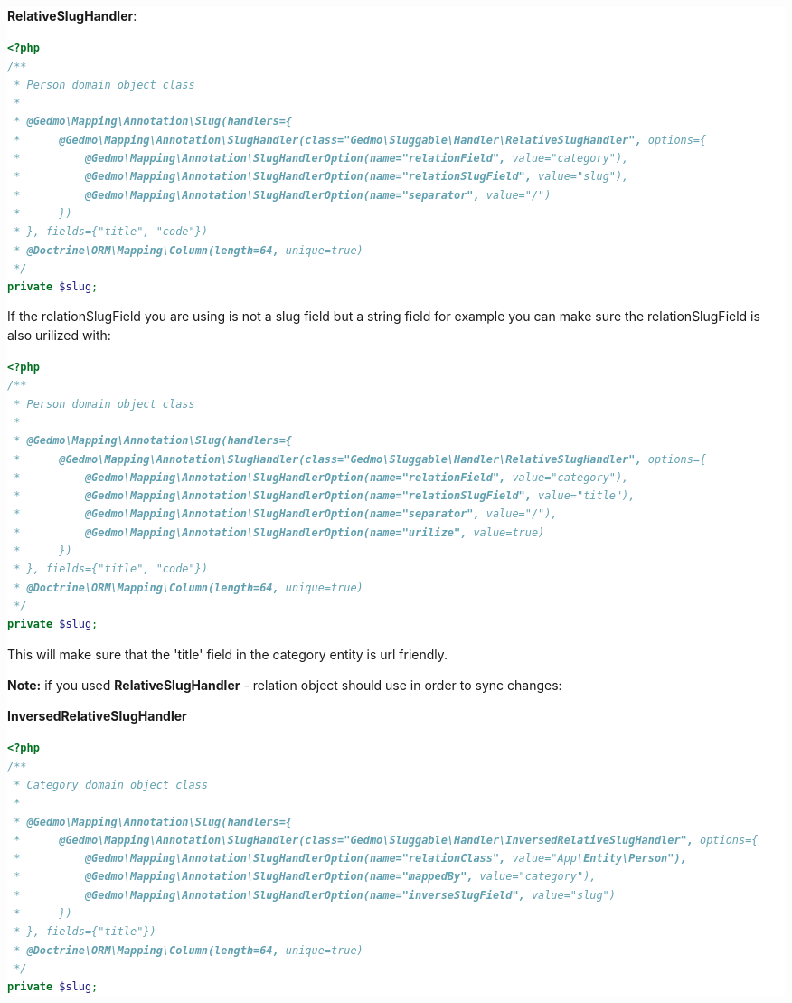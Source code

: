**RelativeSlugHandler**:

``` php
<?php
/**
 * Person domain object class
 *
 * @Gedmo\Mapping\Annotation\Slug(handlers={
 *      @Gedmo\Mapping\Annotation\SlugHandler(class="Gedmo\Sluggable\Handler\RelativeSlugHandler", options={
 *          @Gedmo\Mapping\Annotation\SlugHandlerOption(name="relationField", value="category"),
 *          @Gedmo\Mapping\Annotation\SlugHandlerOption(name="relationSlugField", value="slug"),
 *          @Gedmo\Mapping\Annotation\SlugHandlerOption(name="separator", value="/")
 *      })
 * }, fields={"title", "code"})
 * @Doctrine\ORM\Mapping\Column(length=64, unique=true)
 */
private $slug;
```

If the relationSlugField you are using is not a slug field but a string field for example you can make
sure the relationSlugField is also urilized with:

``` php
<?php
/**
 * Person domain object class
 *
 * @Gedmo\Mapping\Annotation\Slug(handlers={
 *      @Gedmo\Mapping\Annotation\SlugHandler(class="Gedmo\Sluggable\Handler\RelativeSlugHandler", options={
 *          @Gedmo\Mapping\Annotation\SlugHandlerOption(name="relationField", value="category"),
 *          @Gedmo\Mapping\Annotation\SlugHandlerOption(name="relationSlugField", value="title"),
 *          @Gedmo\Mapping\Annotation\SlugHandlerOption(name="separator", value="/"),
 *          @Gedmo\Mapping\Annotation\SlugHandlerOption(name="urilize", value=true)
 *      })
 * }, fields={"title", "code"})
 * @Doctrine\ORM\Mapping\Column(length=64, unique=true)
 */
private $slug;
```

This will make sure that the 'title' field in the category entity is url friendly.

**Note:** if you used **RelativeSlugHandler** - relation object should use in order to sync changes:

**InversedRelativeSlugHandler**

``` php
<?php
/**
 * Category domain object class
 *
 * @Gedmo\Mapping\Annotation\Slug(handlers={
 *      @Gedmo\Mapping\Annotation\SlugHandler(class="Gedmo\Sluggable\Handler\InversedRelativeSlugHandler", options={
 *          @Gedmo\Mapping\Annotation\SlugHandlerOption(name="relationClass", value="App\Entity\Person"),
 *          @Gedmo\Mapping\Annotation\SlugHandlerOption(name="mappedBy", value="category"),
 *          @Gedmo\Mapping\Annotation\SlugHandlerOption(name="inverseSlugField", value="slug")
 *      })
 * }, fields={"title"})
 * @Doctrine\ORM\Mapping\Column(length=64, unique=true)
 */
private $slug;
```